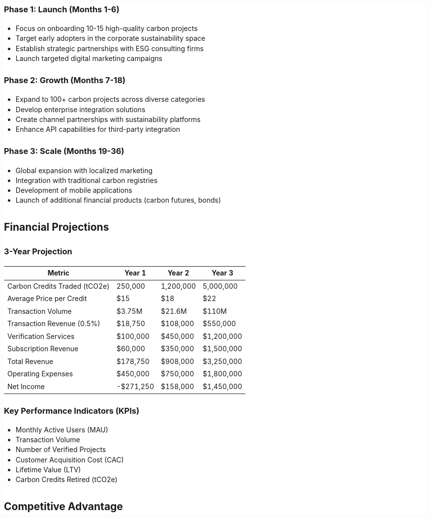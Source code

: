 ### Phase 1: Launch (Months 1-6)
- Focus on onboarding 10-15 high-quality carbon projects
- Target early adopters in the corporate sustainability space
- Establish strategic partnerships with ESG consulting firms
- Launch targeted digital marketing campaigns

### Phase 2: Growth (Months 7-18)
- Expand to 100+ carbon projects across diverse categories
- Develop enterprise integration solutions
- Create channel partnerships with sustainability platforms
- Enhance API capabilities for third-party integration

### Phase 3: Scale (Months 19-36)
- Global expansion with localized marketing
- Integration with traditional carbon registries
- Development of mobile applications
- Launch of additional financial products (carbon futures, bonds)

## Financial Projections

### 3-Year Projection

| Metric | Year 1 | Year 2 | Year 3 |
|--------|--------|--------|--------|
| Carbon Credits Traded (tCO2e) | 250,000 | 1,200,000 | 5,000,000 |
| Average Price per Credit | $15 | $18 | $22 |
| Transaction Volume | $3.75M | $21.6M | $110M |
| Transaction Revenue (0.5%) | $18,750 | $108,000 | $550,000 |
| Verification Services | $100,000 | $450,000 | $1,200,000 |
| Subscription Revenue | $60,000 | $350,000 | $1,500,000 |
| Total Revenue | $178,750 | $908,000 | $3,250,000 |
| Operating Expenses | $450,000 | $750,000 | $1,800,000 |
| Net Income | -$271,250 | $158,000 | $1,450,000 |

### Key Performance Indicators (KPIs)

- Monthly Active Users (MAU)
- Transaction Volume
- Number of Verified Projects
- Customer Acquisition Cost (CAC)
- Lifetime Value (LTV)
- Carbon Credits Retired (tCO2e)

## Competitive Advantage
